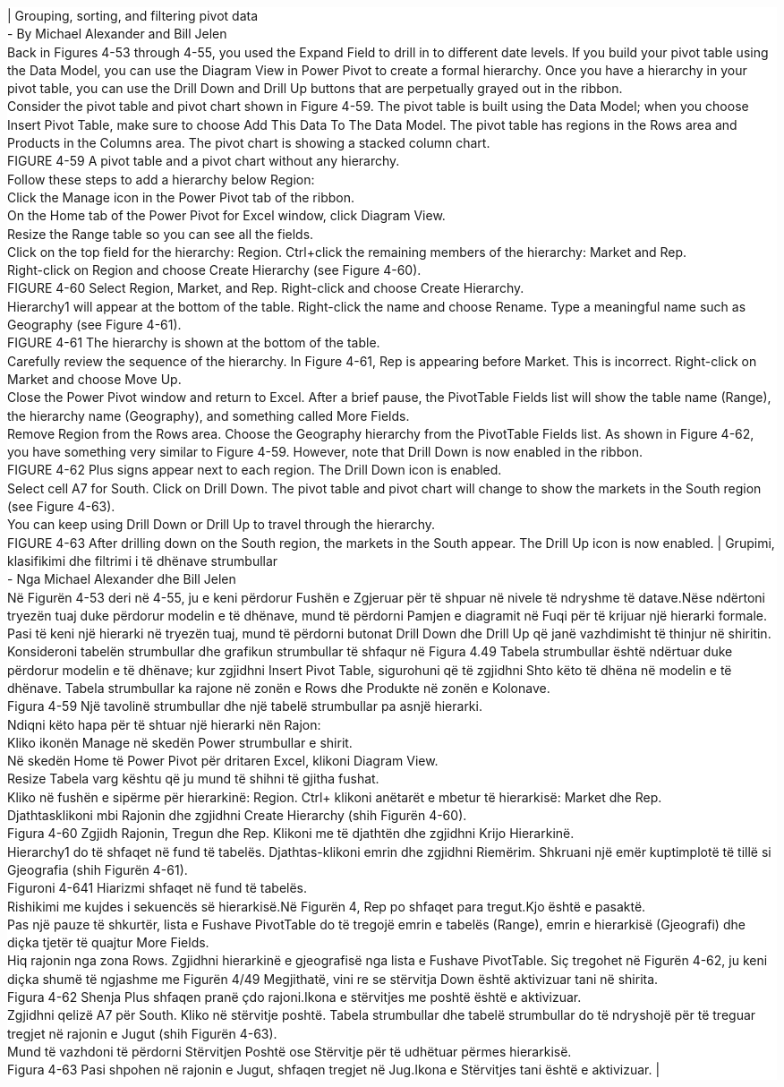 | Grouping, sorting, and filtering pivot data<br/>- By Michael Alexander and Bill Jelen<br/>Back in Figures 4-53 through 4-55, you used the Expand Field to drill in to different date levels. If you build your pivot table using the Data Model, you can use the Diagram View in Power Pivot to create a formal hierarchy. Once you have a hierarchy in your pivot table, you can use the Drill Down and Drill Up buttons that are perpetually grayed out in the ribbon.<br/>Consider the pivot table and pivot chart shown in Figure 4-59. The pivot table is built using the Data Model; when you choose Insert Pivot Table, make sure to choose Add This Data To The Data Model. The pivot table has regions in the Rows area and Products in the Columns area. The pivot chart is showing a stacked column chart.<br/>FIGURE 4-59 A pivot table and a pivot chart without any hierarchy.<br/>Follow these steps to add a hierarchy below Region:<br/>Click the Manage icon in the Power Pivot tab of the ribbon.<br/>On the Home tab of the Power Pivot for Excel window, click Diagram View.<br/>Resize the Range table so you can see all the fields.<br/>Click on the top field for the hierarchy: Region. Ctrl+click the remaining members of the hierarchy: Market and Rep.<br/>Right-click on Region and choose Create Hierarchy (see Figure 4-60).<br/>FIGURE 4-60 Select Region, Market, and Rep. Right-click and choose Create Hierarchy.<br/>Hierarchy1 will appear at the bottom of the table. Right-click the name and choose Rename. Type a meaningful name such as Geography (see Figure 4-61).<br/>FIGURE 4-61 The hierarchy is shown at the bottom of the table.<br/>Carefully review the sequence of the hierarchy. In Figure 4-61, Rep is appearing before Market. This is incorrect. Right-click on Market and choose Move Up.<br/>Close the Power Pivot window and return to Excel. After a brief pause, the PivotTable Fields list will show the table name (Range), the hierarchy name (Geography), and something called More Fields.<br/>Remove Region from the Rows area. Choose the Geography hierarchy from the PivotTable Fields list. As shown in Figure 4-62, you have something very similar to Figure 4-59. However, note that Drill Down is now enabled in the ribbon.<br/>FIGURE 4-62 Plus signs appear next to each region. The Drill Down icon is enabled.<br/>Select cell A7 for South. Click on Drill Down. The pivot table and pivot chart will change to show the markets in the South region (see Figure 4-63).<br/>You can keep using Drill Down or Drill Up to travel through the hierarchy.<br/>FIGURE 4-63 After drilling down on the South region, the markets in the South appear. The Drill Up icon is now enabled. | Grupimi, klasifikimi dhe filtrimi i të dhënave strumbullar<br/>- Nga Michael Alexander dhe Bill Jelen<br/>Në Figurën 4-53 deri në 4-55, ju e keni përdorur Fushën e Zgjeruar për të shpuar në nivele të ndryshme të datave.Nëse ndërtoni tryezën tuaj duke përdorur modelin e të dhënave, mund të përdorni Pamjen e diagramit në Fuqi për të krijuar një hierarki formale. Pasi të keni një hierarki në tryezën tuaj, mund të përdorni butonat Drill Down dhe Drill Up që janë vazhdimisht të thinjur në shiritin.<br/>Konsideroni tabelën strumbullar dhe grafikun strumbullar të shfaqur në Figura 4.49 Tabela strumbullar është ndërtuar duke përdorur modelin e të dhënave; kur zgjidhni Insert Pivot Table, sigurohuni që të zgjidhni Shto këto të dhëna në modelin e të dhënave. Tabela strumbullar ka rajone në zonën e Rows dhe Produkte në zonën e Kolonave.<br/>Figura 4-59 Një tavolinë strumbullar dhe një tabelë strumbullar pa asnjë hierarki.<br/>Ndiqni këto hapa për të shtuar një hierarki nën Rajon:<br/>Kliko ikonën Manage në skedën Power strumbullar e shirit.<br/>Në skedën Home të Power Pivot për dritaren Excel, klikoni Diagram View.<br/>Resize Tabela varg kështu që ju mund të shihni të gjitha fushat.<br/>Kliko në fushën e sipërme për hierarkinë: Region. Ctrl+ klikoni anëtarët e mbetur të hierarkisë: Market dhe Rep.<br/>Djathtasklikoni mbi Rajonin dhe zgjidhni Create Hierarchy (shih Figurën 4-60).<br/>Figura 4-60 Zgjidh Rajonin, Tregun dhe Rep. Klikoni me të djathtën dhe zgjidhni Krijo Hierarkinë.<br/>Hierarchy1 do të shfaqet në fund të tabelës. Djathtas-klikoni emrin dhe zgjidhni Riemërim. Shkruani një emër kuptimplotë të tillë si Gjeografia (shih Figurën 4-61).<br/>Figuroni 4-641 Hiarizmi shfaqet në fund të tabelës.<br/>Rishikimi me kujdes i sekuencës së hierarkisë.Në Figurën 4, Rep po shfaqet para tregut.Kjo është e pasaktë.<br/>Pas një pauze të shkurtër, lista e Fushave PivotTable do të tregojë emrin e tabelës (Range), emrin e hierarkisë (Gjeografi) dhe diçka tjetër të quajtur More Fields.<br/>Hiq rajonin nga zona Rows. Zgjidhni hierarkinë e gjeografisë nga lista e Fushave PivotTable. Siç tregohet në Figurën 4-62, ju keni diçka shumë të ngjashme me Figurën 4/49 Megjithatë, vini re se stërvitja Down është aktivizuar tani në shirita.<br/>Figura 4-62 Shenja Plus shfaqen pranë çdo rajoni.Ikona e stërvitjes me poshtë është e aktivizuar.<br/>Zgjidhni qelizë A7 për South. Kliko në stërvitje poshtë. Tabela strumbullar dhe tabelë strumbullar do të ndryshojë për të treguar tregjet në rajonin e Jugut (shih Figurën 4-63).<br/>Mund të vazhdoni të përdorni Stërvitjen Poshtë ose Stërvitje për të udhëtuar përmes hierarkisë.<br/>Figura 4-63 Pasi shpohen në rajonin e Jugut, shfaqen tregjet në Jug.Ikona e Stërvitjes tani është e aktivizuar. |
